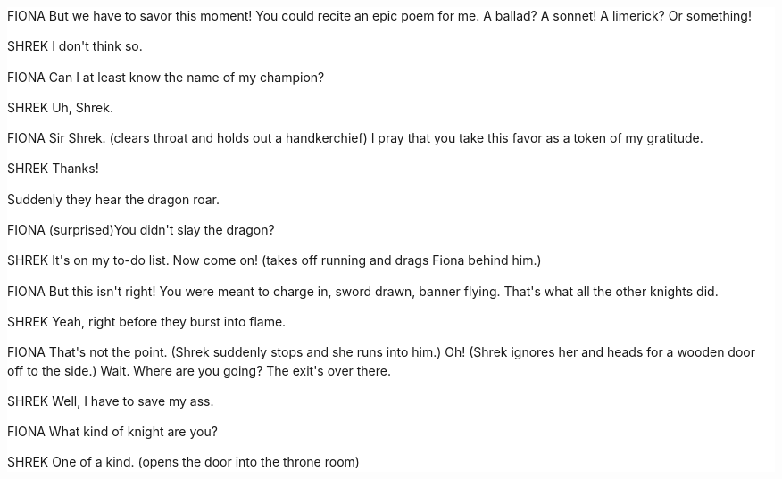 FIONA
But we have to savor this moment! You 
could recite an epic poem for me. A 
ballad? A sonnet! A limerick? Or something!


SHREK
I don't think so.

FIONA
Can I at least know the name of my champion?


SHREK
Uh, Shrek.

FIONA
Sir Shrek. (clears throat and holds 
out a handkerchief) I pray that you 
take this favor as a token of my gratitude.


SHREK
Thanks!

Suddenly they hear the dragon roar.

FIONA
(surprised)You didn't slay the dragon?


SHREK
It's on my to-do list. Now come on! 
(takes off running and drags Fiona behind 
him.)

FIONA
But this isn't right! You were meant 
to charge in, sword drawn, banner flying. 
That's what all the other knights did.


SHREK
Yeah, right before they burst into flame.


FIONA
That's not the point. (Shrek suddenly 
stops and she runs into him.) Oh! (Shrek 
ignores her and heads for a wooden door 
off to the side.) Wait. Where are you 
going? The exit's over there.

SHREK
Well, I have to save my ass.

FIONA
What kind of knight are you?

SHREK
One of a kind. (opens the door into 
the throne room)
